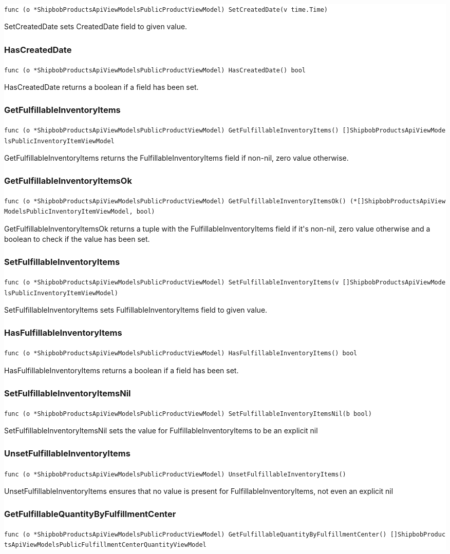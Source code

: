 `func (o *ShipbobProductsApiViewModelsPublicProductViewModel) SetCreatedDate(v time.Time)`

SetCreatedDate sets CreatedDate field to given value.

### HasCreatedDate

`func (o *ShipbobProductsApiViewModelsPublicProductViewModel) HasCreatedDate() bool`

HasCreatedDate returns a boolean if a field has been set.

### GetFulfillableInventoryItems

`func (o *ShipbobProductsApiViewModelsPublicProductViewModel) GetFulfillableInventoryItems() []ShipbobProductsApiViewModelsPublicInventoryItemViewModel`

GetFulfillableInventoryItems returns the FulfillableInventoryItems field if non-nil, zero value otherwise.

### GetFulfillableInventoryItemsOk

`func (o *ShipbobProductsApiViewModelsPublicProductViewModel) GetFulfillableInventoryItemsOk() (*[]ShipbobProductsApiViewModelsPublicInventoryItemViewModel, bool)`

GetFulfillableInventoryItemsOk returns a tuple with the FulfillableInventoryItems field if it's non-nil, zero value otherwise
and a boolean to check if the value has been set.

### SetFulfillableInventoryItems

`func (o *ShipbobProductsApiViewModelsPublicProductViewModel) SetFulfillableInventoryItems(v []ShipbobProductsApiViewModelsPublicInventoryItemViewModel)`

SetFulfillableInventoryItems sets FulfillableInventoryItems field to given value.

### HasFulfillableInventoryItems

`func (o *ShipbobProductsApiViewModelsPublicProductViewModel) HasFulfillableInventoryItems() bool`

HasFulfillableInventoryItems returns a boolean if a field has been set.

### SetFulfillableInventoryItemsNil

`func (o *ShipbobProductsApiViewModelsPublicProductViewModel) SetFulfillableInventoryItemsNil(b bool)`

 SetFulfillableInventoryItemsNil sets the value for FulfillableInventoryItems to be an explicit nil

### UnsetFulfillableInventoryItems
`func (o *ShipbobProductsApiViewModelsPublicProductViewModel) UnsetFulfillableInventoryItems()`

UnsetFulfillableInventoryItems ensures that no value is present for FulfillableInventoryItems, not even an explicit nil
### GetFulfillableQuantityByFulfillmentCenter

`func (o *ShipbobProductsApiViewModelsPublicProductViewModel) GetFulfillableQuantityByFulfillmentCenter() []ShipbobProductsApiViewModelsPublicFulfillmentCenterQuantityViewModel`
